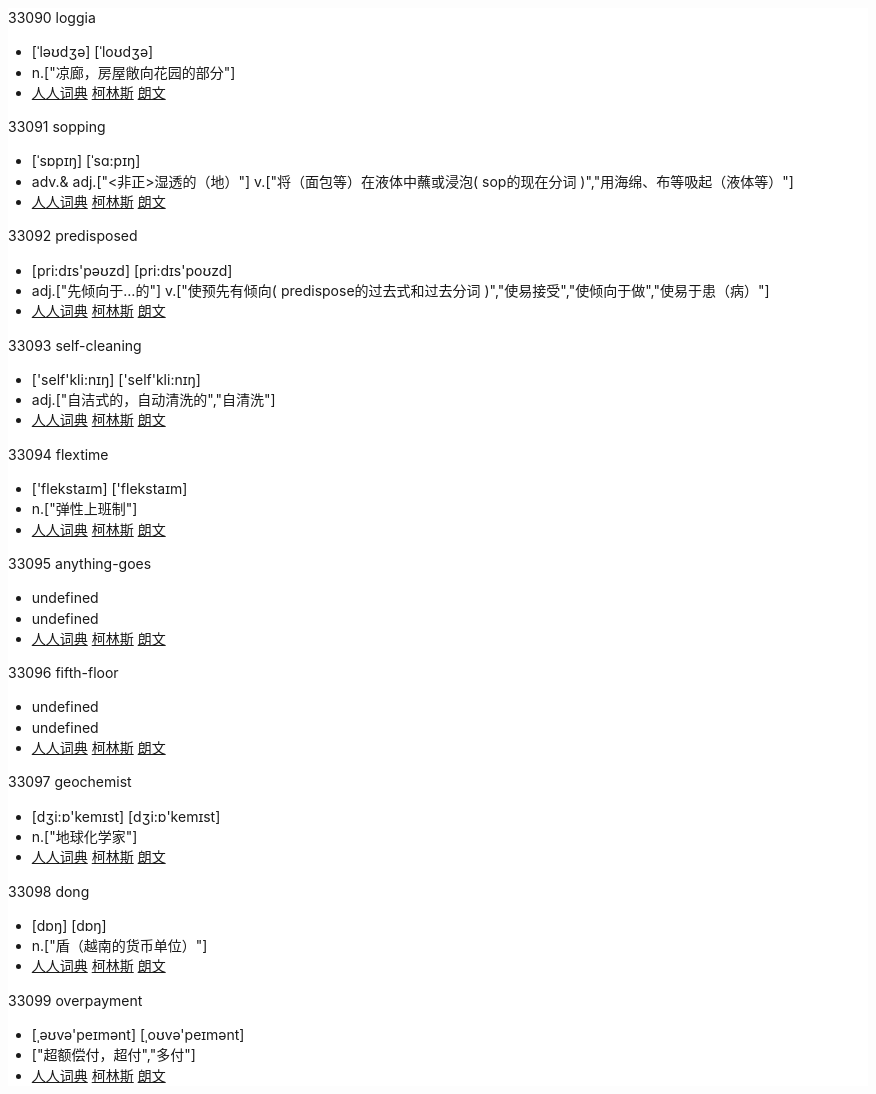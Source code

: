 33090 loggia 
- [ˈləʊdʒə]  [ˈloʊdʒə] 
- n.["凉廊，房屋敞向花园的部分"]   
- [人人词典](https://www.91dict.com/words?w=loggia) [柯林斯](https://www.collinsdictionary.com/zh/dictionary/english/loggia) [朗文](https://www.ldoceonline.com/dictionary/loggia) 

33091 sopping 
- [ˈsɒpɪŋ]  [ˈsɑ:pɪŋ] 
- adv.& adj.["<非正>湿透的（地）"]  v.["将（面包等）在液体中蘸或浸泡( sop的现在分词 )","用海绵、布等吸起（液体等）"]   
- [人人词典](https://www.91dict.com/words?w=sopping) [柯林斯](https://www.collinsdictionary.com/zh/dictionary/english/sopping) [朗文](https://www.ldoceonline.com/dictionary/sopping) 

33092 predisposed 
- [pri:dɪs'pəʊzd]  [pri:dɪs'poʊzd] 
- adj.["先倾向于…的"]  v.["使预先有倾向( predispose的过去式和过去分词 )","使易接受","使倾向于做","使易于患（病）"]   
- [人人词典](https://www.91dict.com/words?w=predisposed) [柯林斯](https://www.collinsdictionary.com/zh/dictionary/english/predisposed) [朗文](https://www.ldoceonline.com/dictionary/predisposed) 

33093 self-cleaning 
- ['self'kli:nɪŋ]  ['self'kli:nɪŋ] 
- adj.["自洁式的，自动清洗的","自清洗"]   
- [人人词典](https://www.91dict.com/words?w=self-cleaning) [柯林斯](https://www.collinsdictionary.com/zh/dictionary/english/self-cleaning) [朗文](https://www.ldoceonline.com/dictionary/self-cleaning) 

33094 flextime 
- ['flekstaɪm]  ['flekstaɪm] 
- n.["弹性上班制"]   
- [人人词典](https://www.91dict.com/words?w=flextime) [柯林斯](https://www.collinsdictionary.com/zh/dictionary/english/flextime) [朗文](https://www.ldoceonline.com/dictionary/flextime) 

33095 anything-goes 
- undefined 
- undefined 
- [人人词典](https://www.91dict.com/words?w=anything-goes) [柯林斯](https://www.collinsdictionary.com/zh/dictionary/english/anything-goes) [朗文](https://www.ldoceonline.com/dictionary/anything-goes) 

33096 fifth-floor 
- undefined 
- undefined 
- [人人词典](https://www.91dict.com/words?w=fifth-floor) [柯林斯](https://www.collinsdictionary.com/zh/dictionary/english/fifth-floor) [朗文](https://www.ldoceonline.com/dictionary/fifth-floor) 

33097 geochemist 
- [dʒi:ɒ'kemɪst]  [dʒi:ɒ'kemɪst] 
- n.["地球化学家"]   
- [人人词典](https://www.91dict.com/words?w=geochemist) [柯林斯](https://www.collinsdictionary.com/zh/dictionary/english/geochemist) [朗文](https://www.ldoceonline.com/dictionary/geochemist) 

33098 dong 
- [dɒŋ]  [dɒŋ] 
- n.["盾（越南的货币单位）"]   
- [人人词典](https://www.91dict.com/words?w=dong) [柯林斯](https://www.collinsdictionary.com/zh/dictionary/english/dong) [朗文](https://www.ldoceonline.com/dictionary/dong) 

33099 overpayment 
- [ˌəʊvə'peɪmənt]  [ˌoʊvə'peɪmənt] 
- ["超额偿付，超付","多付"]   
- [人人词典](https://www.91dict.com/words?w=overpayment) [柯林斯](https://www.collinsdictionary.com/zh/dictionary/english/overpayment) [朗文](https://www.ldoceonline.com/dictionary/overpayment) 

